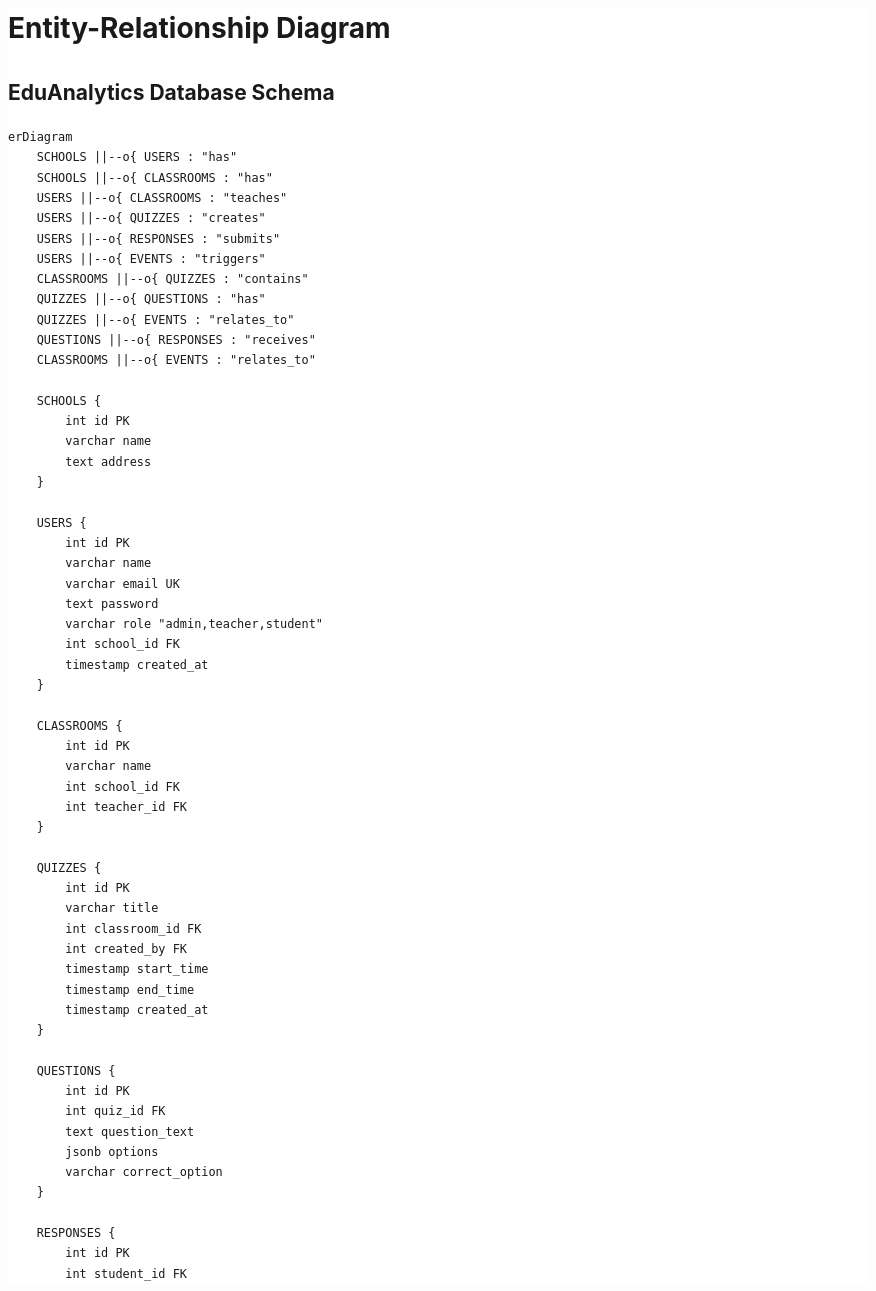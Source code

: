 # Entity-Relationship Diagram

## EduAnalytics Database Schema

```mermaid
erDiagram
    SCHOOLS ||--o{ USERS : "has"
    SCHOOLS ||--o{ CLASSROOMS : "has"
    USERS ||--o{ CLASSROOMS : "teaches"
    USERS ||--o{ QUIZZES : "creates"
    USERS ||--o{ RESPONSES : "submits"
    USERS ||--o{ EVENTS : "triggers"
    CLASSROOMS ||--o{ QUIZZES : "contains"
    QUIZZES ||--o{ QUESTIONS : "has"
    QUIZZES ||--o{ EVENTS : "relates_to"
    QUESTIONS ||--o{ RESPONSES : "receives"
    CLASSROOMS ||--o{ EVENTS : "relates_to"

    SCHOOLS {
        int id PK
        varchar name
        text address
    }

    USERS {
        int id PK
        varchar name
        varchar email UK
        text password
        varchar role "admin,teacher,student"
        int school_id FK
        timestamp created_at
    }

    CLASSROOMS {
        int id PK
        varchar name
        int school_id FK
        int teacher_id FK
    }

    QUIZZES {
        int id PK
        varchar title
        int classroom_id FK
        int created_by FK
        timestamp start_time
        timestamp end_time
        timestamp created_at
    }

    QUESTIONS {
        int id PK
        int quiz_id FK
        text question_text
        jsonb options
        varchar correct_option
    }

    RESPONSES {
        int id PK
        int student_id FK
```